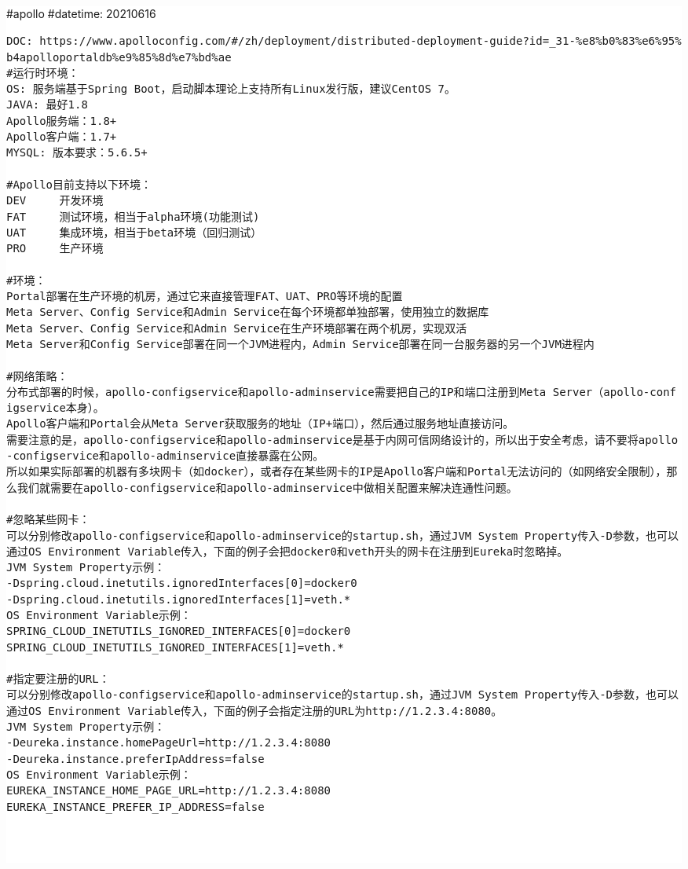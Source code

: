 </pre>



#apollo
#datetime: 20210616
<pre>
DOC: https://www.apolloconfig.com/#/zh/deployment/distributed-deployment-guide?id=_31-%e8%b0%83%e6%95%b4apolloportaldb%e9%85%8d%e7%bd%ae
#运行时环境：
OS: 服务端基于Spring Boot，启动脚本理论上支持所有Linux发行版，建议CentOS 7。
JAVA: 最好1.8 
Apollo服务端：1.8+
Apollo客户端：1.7+
MYSQL: 版本要求：5.6.5+

#Apollo目前支持以下环境：
DEV		开发环境
FAT		测试环境，相当于alpha环境(功能测试)
UAT		集成环境，相当于beta环境（回归测试）
PRO		生产环境

#环境：
Portal部署在生产环境的机房，通过它来直接管理FAT、UAT、PRO等环境的配置
Meta Server、Config Service和Admin Service在每个环境都单独部署，使用独立的数据库
Meta Server、Config Service和Admin Service在生产环境部署在两个机房，实现双活
Meta Server和Config Service部署在同一个JVM进程内，Admin Service部署在同一台服务器的另一个JVM进程内

#网络策略：
分布式部署的时候，apollo-configservice和apollo-adminservice需要把自己的IP和端口注册到Meta Server（apollo-configservice本身）。
Apollo客户端和Portal会从Meta Server获取服务的地址（IP+端口），然后通过服务地址直接访问。
需要注意的是，apollo-configservice和apollo-adminservice是基于内网可信网络设计的，所以出于安全考虑，请不要将apollo-configservice和apollo-adminservice直接暴露在公网。
所以如果实际部署的机器有多块网卡（如docker），或者存在某些网卡的IP是Apollo客户端和Portal无法访问的（如网络安全限制），那么我们就需要在apollo-configservice和apollo-adminservice中做相关配置来解决连通性问题。

#忽略某些网卡：
可以分别修改apollo-configservice和apollo-adminservice的startup.sh，通过JVM System Property传入-D参数，也可以通过OS Environment Variable传入，下面的例子会把docker0和veth开头的网卡在注册到Eureka时忽略掉。
JVM System Property示例：
-Dspring.cloud.inetutils.ignoredInterfaces[0]=docker0
-Dspring.cloud.inetutils.ignoredInterfaces[1]=veth.*
OS Environment Variable示例：
SPRING_CLOUD_INETUTILS_IGNORED_INTERFACES[0]=docker0
SPRING_CLOUD_INETUTILS_IGNORED_INTERFACES[1]=veth.*

#指定要注册的URL：
可以分别修改apollo-configservice和apollo-adminservice的startup.sh，通过JVM System Property传入-D参数，也可以通过OS Environment Variable传入，下面的例子会指定注册的URL为http://1.2.3.4:8080。
JVM System Property示例：
-Deureka.instance.homePageUrl=http://1.2.3.4:8080
-Deureka.instance.preferIpAddress=false
OS Environment Variable示例：
EUREKA_INSTANCE_HOME_PAGE_URL=http://1.2.3.4:8080
EUREKA_INSTANCE_PREFER_IP_ADDRESS=false
